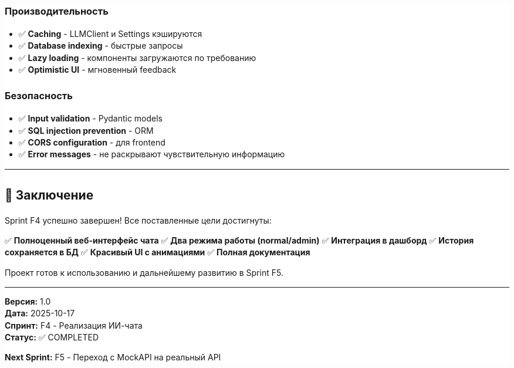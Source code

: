 ### Производительность

- ✅ **Caching** - LLMClient и Settings кэшируются
- ✅ **Database indexing** - быстрые запросы
- ✅ **Lazy loading** - компоненты загружаются по требованию
- ✅ **Optimistic UI** - мгновенный feedback

### Безопасность

- ✅ **Input validation** - Pydantic models
- ✅ **SQL injection prevention** - ORM
- ✅ **CORS configuration** - для frontend
- ✅ **Error messages** - не раскрывают чувствительную информацию

---

## 🎉 Заключение

Sprint F4 успешно завершен! Все поставленные цели достигнуты:

✅ **Полноценный веб-интерфейс чата**
✅ **Два режима работы (normal/admin)**
✅ **Интеграция в дашборд**
✅ **История сохраняется в БД**
✅ **Красивый UI с анимациями**
✅ **Полная документация**

Проект готов к использованию и дальнейшему развитию в Sprint F5.

---

**Версия:** 1.0  
**Дата:** 2025-10-17  
**Спринт:** F4 - Реализация ИИ-чата  
**Статус:** ✅ COMPLETED

**Next Sprint:** F5 - Переход с MockAPI на реальный API

